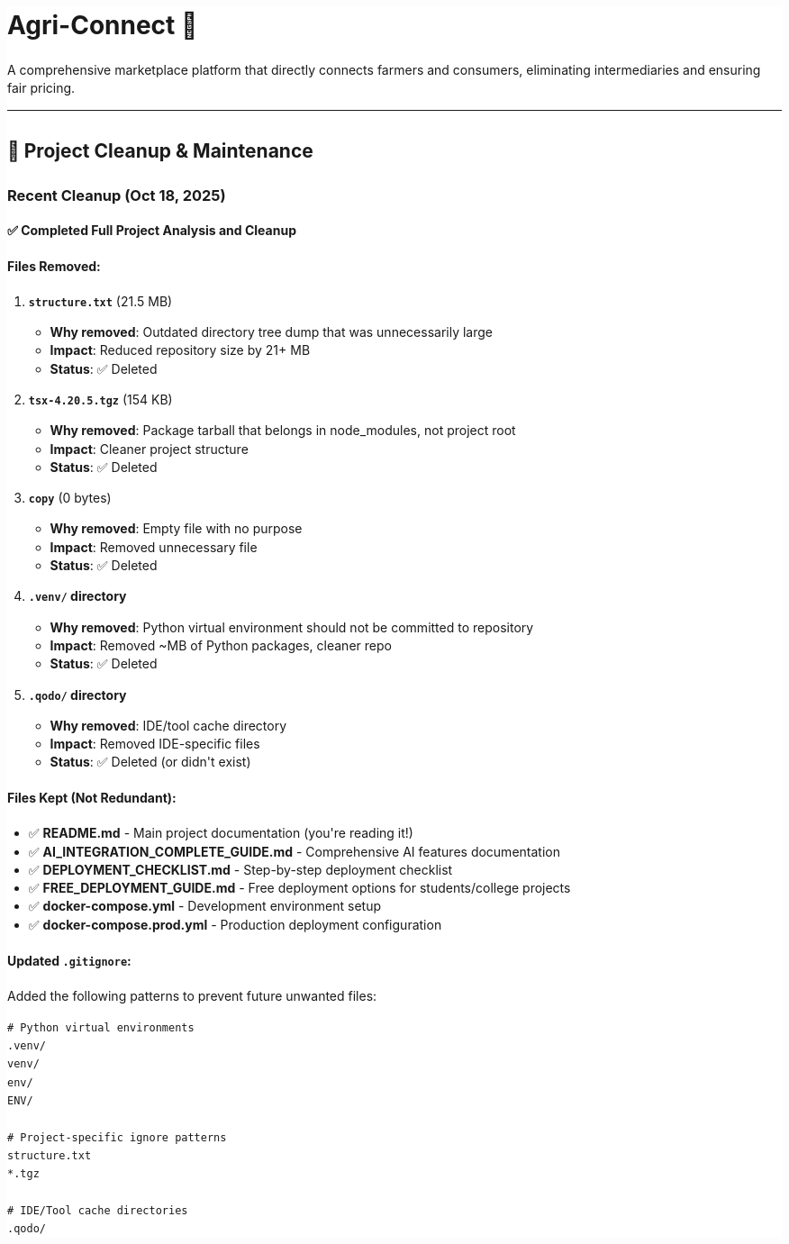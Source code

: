 # Agri-Connect 🌱

A comprehensive marketplace platform that directly connects farmers and consumers, eliminating intermediaries and ensuring fair pricing.

---

## 🧹 Project Cleanup & Maintenance

### Recent Cleanup (Oct 18, 2025)

**✅ Completed Full Project Analysis and Cleanup**

#### Files Removed:
1. **`structure.txt`** (21.5 MB)
   - **Why removed**: Outdated directory tree dump that was unnecessarily large
   - **Impact**: Reduced repository size by 21+ MB
   - **Status**: ✅ Deleted

2. **`tsx-4.20.5.tgz`** (154 KB)
   - **Why removed**: Package tarball that belongs in node_modules, not project root
   - **Impact**: Cleaner project structure
   - **Status**: ✅ Deleted

3. **`copy`** (0 bytes)
   - **Why removed**: Empty file with no purpose
   - **Impact**: Removed unnecessary file
   - **Status**: ✅ Deleted

4. **`.venv/` directory**
   - **Why removed**: Python virtual environment should not be committed to repository
   - **Impact**: Removed ~MB of Python packages, cleaner repo
   - **Status**: ✅ Deleted

5. **`.qodo/` directory**
   - **Why removed**: IDE/tool cache directory
   - **Impact**: Removed IDE-specific files
   - **Status**: ✅ Deleted (or didn't exist)

#### Files Kept (Not Redundant):
- ✅ **README.md** - Main project documentation (you're reading it!)
- ✅ **AI_INTEGRATION_COMPLETE_GUIDE.md** - Comprehensive AI features documentation
- ✅ **DEPLOYMENT_CHECKLIST.md** - Step-by-step deployment checklist
- ✅ **FREE_DEPLOYMENT_GUIDE.md** - Free deployment options for students/college projects
- ✅ **docker-compose.yml** - Development environment setup
- ✅ **docker-compose.prod.yml** - Production deployment configuration

#### Updated `.gitignore`:
Added the following patterns to prevent future unwanted files:
```gitignore
# Python virtual environments
.venv/
venv/
env/
ENV/

# Project-specific ignore patterns
structure.txt
*.tgz

# IDE/Tool cache directories
.qodo/
```
